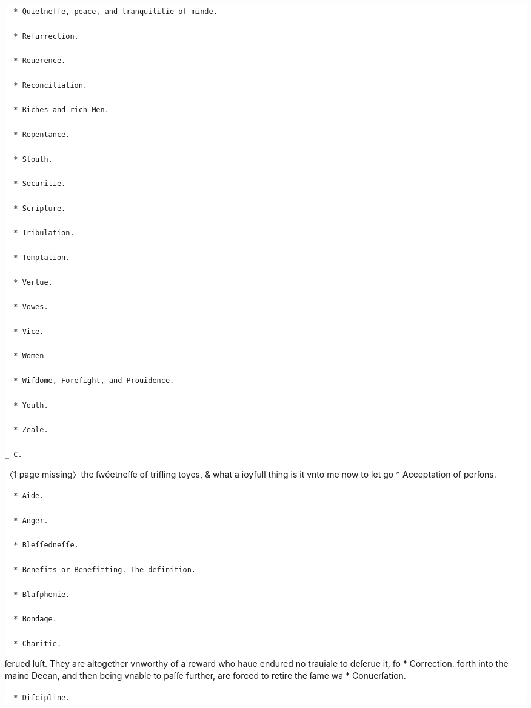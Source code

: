       * Quietneſſe, peace, and tranquilitie of minde.

      * Reſurrection.

      * Reuerence.

      * Reconciliation.

      * Riches and rich Men.

      * Repentance.

      * Slouth.

      * Securitie.

      * Scripture.

      * Tribulation.

      * Temptation.

      * Vertue.

      * Vowes.

      * Vice.

      * Women

      * Wiſdome, Foreſight, and Prouidence.

      * Youth.

      * Zeale.

    _ C.
〈1 page missing〉the ſwéetneſſe of trifling toyes, & what a ioyfull thing is it vnto me now to let go
      * Acceptation of perſons.

      * Aide.

      * Anger.

      * Bleſſedneſſe.

      * Benefits or Benefitting. The definition.

      * Blaſphemie.

      * Bondage.

      * Charitie.
ſerued luſt. They are altogether vnworthy of a reward who haue endured no trauiale to deſerue it, fo
      * Correction.
forth into the maine Deean, and then being vnable to paſſe further, are forced to retire the ſame wa
      * Conuerſation.

      * Diſcipline.
